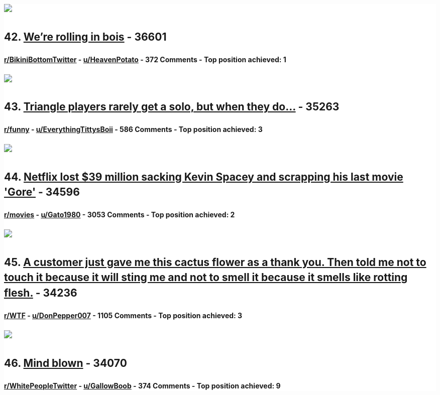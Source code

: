 <a href="https://i.redd.it/pv6h3zpduku11.jpg"><img src="https://b.thumbs.redditmedia.com/Aiar2AQoFqmKsWxyyJLzqTwS6HW81h00OvQLnJIZGWw.jpg"></img></a>

## 42. [We’re rolling in bois](http://reddit.com/r/BikiniBottomTwitter/comments/9rmshf/were_rolling_in_bois/) - 36601
#### [r/BikiniBottomTwitter](http://reddit.com/r/BikiniBottomTwitter) - [u/HeavenPotato](http://reddit.com/u/HeavenPotato) - 372 Comments - Top position achieved: 1

<a href="https://i.redd.it/6a2fqr1qeku11.jpg"><img src="https://b.thumbs.redditmedia.com/mskmXUTv9NcyXtBdMb_hcfZbGN5ie0DVC3psYJE7eEQ.jpg"></img></a>

## 43. [Triangle players rarely get a solo, but when they do...](http://reddit.com/r/funny/comments/9rq1nb/triangle_players_rarely_get_a_solo_but_when_they/) - 35263
#### [r/funny](http://reddit.com/r/funny) - [u/EverythingTittysBoii](http://reddit.com/u/EverythingTittysBoii) - 586 Comments - Top position achieved: 3

<a href="https://v.redd.it/kzs3y9s6fmu11"><img src="https://b.thumbs.redditmedia.com/pc16eeLqDGRkzVMup5cqG3IoAiNO4op30ZMa8uskCGs.jpg"></img></a>

## 44. [Netflix lost $39 million sacking Kevin Spacey and scrapping his last movie 'Gore'](http://reddit.com/r/movies/comments/9rjwkb/netflix_lost_39_million_sacking_kevin_spacey_and/) - 34596
#### [r/movies](http://reddit.com/r/movies) - [u/Gato1980](http://reddit.com/u/Gato1980) - 3053 Comments - Top position achieved: 2

<a href="http://www.digitalspy.com/movies/news/a869318/netflix-lost-39-million-sacking-kevin-spacey-last-movie-gore/"><img src="https://b.thumbs.redditmedia.com/WjxKtizE28T1TMm-Vw03y9jfpOZN7Dr8TySkFI34M1c.jpg"></img></a>

## 45. [A customer just gave me this cactus flower as a thank you. Then told me not to touch it because it will sting me and not to smell it because it smells like rotting flesh.](http://reddit.com/r/WTF/comments/9rkrs7/a_customer_just_gave_me_this_cactus_flower_as_a/) - 34236
#### [r/WTF](http://reddit.com/r/WTF) - [u/DonPepper007](http://reddit.com/u/DonPepper007) - 1105 Comments - Top position achieved: 3

<a href="https://i.redd.it/3ongs8ps8ju11.jpg"><img src="https://b.thumbs.redditmedia.com/6ZVLCnprFdCTmadoXaUyejpJmXGARFbkOXNIfjLnqlA.jpg"></img></a>

## 46. [Mind blown](http://reddit.com/r/WhitePeopleTwitter/comments/9rl7sm/mind_blown/) - 34070
#### [r/WhitePeopleTwitter](http://reddit.com/r/WhitePeopleTwitter) - [u/GallowBoob](http://reddit.com/u/GallowBoob) - 374 Comments - Top position achieved: 9
